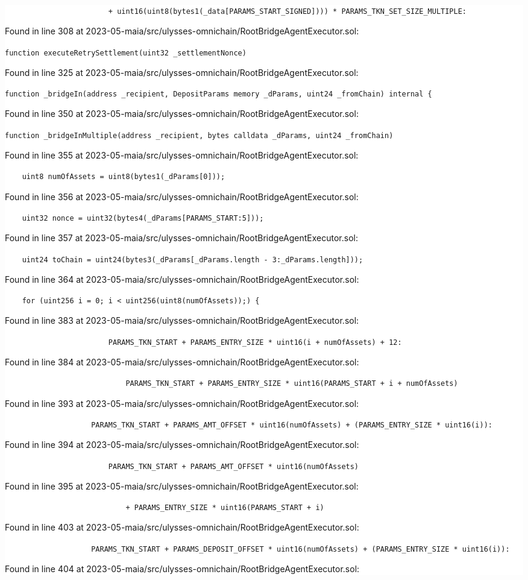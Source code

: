                             + uint16(uint8(bytes1(_data[PARAMS_START_SIGNED]))) * PARAMS_TKN_SET_SIZE_MULTIPLE:


Found in line 308 at 2023-05-maia/src/ulysses-omnichain/RootBridgeAgentExecutor.sol:

    function executeRetrySettlement(uint32 _settlementNonce)


Found in line 325 at 2023-05-maia/src/ulysses-omnichain/RootBridgeAgentExecutor.sol:

    function _bridgeIn(address _recipient, DepositParams memory _dParams, uint24 _fromChain) internal {


Found in line 350 at 2023-05-maia/src/ulysses-omnichain/RootBridgeAgentExecutor.sol:

    function _bridgeInMultiple(address _recipient, bytes calldata _dParams, uint24 _fromChain)


Found in line 355 at 2023-05-maia/src/ulysses-omnichain/RootBridgeAgentExecutor.sol:

        uint8 numOfAssets = uint8(bytes1(_dParams[0]));


Found in line 356 at 2023-05-maia/src/ulysses-omnichain/RootBridgeAgentExecutor.sol:

        uint32 nonce = uint32(bytes4(_dParams[PARAMS_START:5]));


Found in line 357 at 2023-05-maia/src/ulysses-omnichain/RootBridgeAgentExecutor.sol:

        uint24 toChain = uint24(bytes3(_dParams[_dParams.length - 3:_dParams.length]));


Found in line 364 at 2023-05-maia/src/ulysses-omnichain/RootBridgeAgentExecutor.sol:

        for (uint256 i = 0; i < uint256(uint8(numOfAssets));) {


Found in line 383 at 2023-05-maia/src/ulysses-omnichain/RootBridgeAgentExecutor.sol:

                            PARAMS_TKN_START + PARAMS_ENTRY_SIZE * uint16(i + numOfAssets) + 12:


Found in line 384 at 2023-05-maia/src/ulysses-omnichain/RootBridgeAgentExecutor.sol:

                                PARAMS_TKN_START + PARAMS_ENTRY_SIZE * uint16(PARAMS_START + i + numOfAssets)


Found in line 393 at 2023-05-maia/src/ulysses-omnichain/RootBridgeAgentExecutor.sol:

                        PARAMS_TKN_START + PARAMS_AMT_OFFSET * uint16(numOfAssets) + (PARAMS_ENTRY_SIZE * uint16(i)):


Found in line 394 at 2023-05-maia/src/ulysses-omnichain/RootBridgeAgentExecutor.sol:

                            PARAMS_TKN_START + PARAMS_AMT_OFFSET * uint16(numOfAssets)


Found in line 395 at 2023-05-maia/src/ulysses-omnichain/RootBridgeAgentExecutor.sol:

                                + PARAMS_ENTRY_SIZE * uint16(PARAMS_START + i)


Found in line 403 at 2023-05-maia/src/ulysses-omnichain/RootBridgeAgentExecutor.sol:

                        PARAMS_TKN_START + PARAMS_DEPOSIT_OFFSET * uint16(numOfAssets) + (PARAMS_ENTRY_SIZE * uint16(i)):


Found in line 404 at 2023-05-maia/src/ulysses-omnichain/RootBridgeAgentExecutor.sol:
